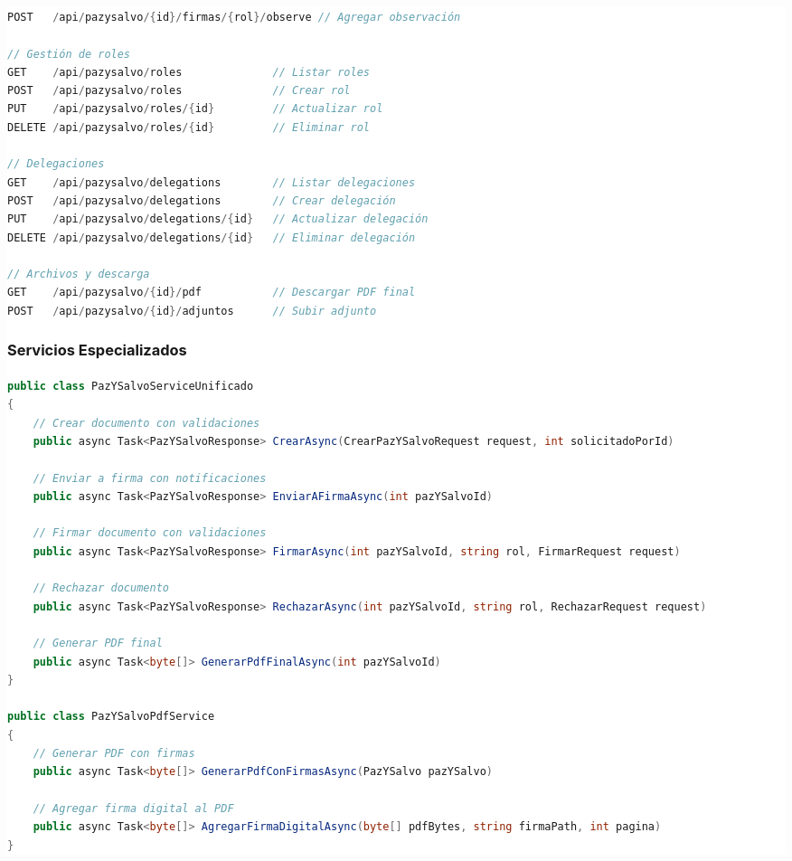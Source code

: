 ```csharp
POST   /api/pazysalvo/{id}/firmas/{rol}/observe // Agregar observación

// Gestión de roles
GET    /api/pazysalvo/roles              // Listar roles
POST   /api/pazysalvo/roles              // Crear rol
PUT    /api/pazysalvo/roles/{id}         // Actualizar rol
DELETE /api/pazysalvo/roles/{id}         // Eliminar rol

// Delegaciones
GET    /api/pazysalvo/delegations        // Listar delegaciones
POST   /api/pazysalvo/delegations        // Crear delegación
PUT    /api/pazysalvo/delegations/{id}   // Actualizar delegación
DELETE /api/pazysalvo/delegations/{id}   // Eliminar delegación

// Archivos y descarga
GET    /api/pazysalvo/{id}/pdf           // Descargar PDF final
POST   /api/pazysalvo/{id}/adjuntos      // Subir adjunto
```

### **Servicios Especializados**
```csharp
public class PazYSalvoServiceUnificado
{
    // Crear documento con validaciones
    public async Task<PazYSalvoResponse> CrearAsync(CrearPazYSalvoRequest request, int solicitadoPorId)
    
    // Enviar a firma con notificaciones
    public async Task<PazYSalvoResponse> EnviarAFirmaAsync(int pazYSalvoId)
    
    // Firmar documento con validaciones
    public async Task<PazYSalvoResponse> FirmarAsync(int pazYSalvoId, string rol, FirmarRequest request)
    
    // Rechazar documento
    public async Task<PazYSalvoResponse> RechazarAsync(int pazYSalvoId, string rol, RechazarRequest request)
    
    // Generar PDF final
    public async Task<byte[]> GenerarPdfFinalAsync(int pazYSalvoId)
}

public class PazYSalvoPdfService
{
    // Generar PDF con firmas
    public async Task<byte[]> GenerarPdfConFirmasAsync(PazYSalvo pazYSalvo)
    
    // Agregar firma digital al PDF
    public async Task<byte[]> AgregarFirmaDigitalAsync(byte[] pdfBytes, string firmaPath, int pagina)
}
```
